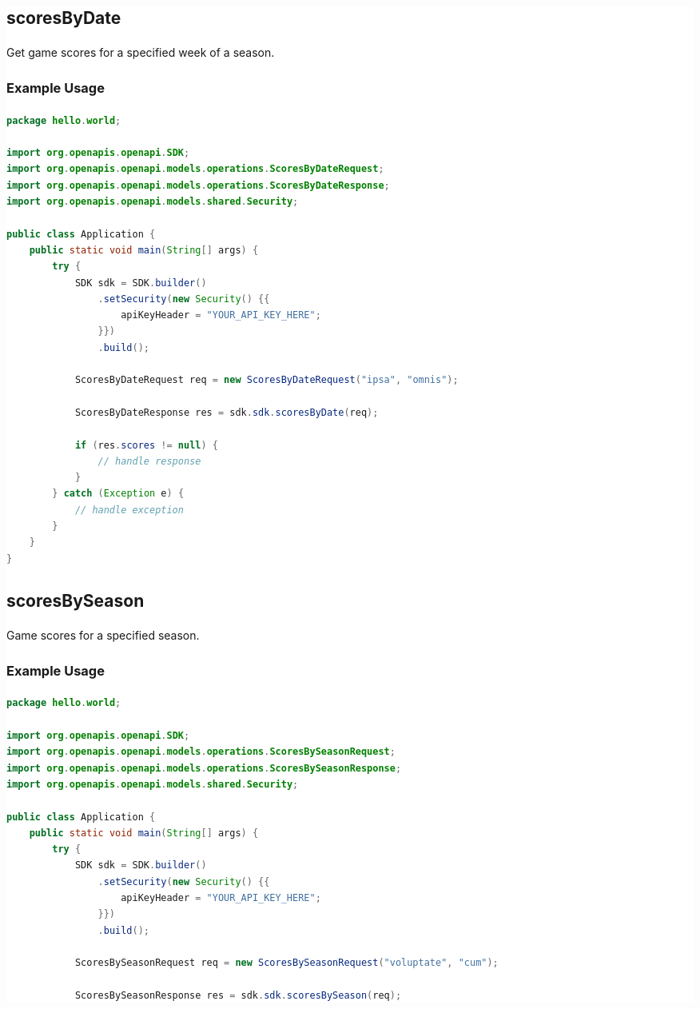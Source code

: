 ## scoresByDate

Get game scores for a specified week of a season.

### Example Usage

```java
package hello.world;

import org.openapis.openapi.SDK;
import org.openapis.openapi.models.operations.ScoresByDateRequest;
import org.openapis.openapi.models.operations.ScoresByDateResponse;
import org.openapis.openapi.models.shared.Security;

public class Application {
    public static void main(String[] args) {
        try {
            SDK sdk = SDK.builder()
                .setSecurity(new Security() {{
                    apiKeyHeader = "YOUR_API_KEY_HERE";
                }})
                .build();

            ScoresByDateRequest req = new ScoresByDateRequest("ipsa", "omnis");            

            ScoresByDateResponse res = sdk.sdk.scoresByDate(req);

            if (res.scores != null) {
                // handle response
            }
        } catch (Exception e) {
            // handle exception
        }
    }
}
```

## scoresBySeason

Game scores for a specified season.

### Example Usage

```java
package hello.world;

import org.openapis.openapi.SDK;
import org.openapis.openapi.models.operations.ScoresBySeasonRequest;
import org.openapis.openapi.models.operations.ScoresBySeasonResponse;
import org.openapis.openapi.models.shared.Security;

public class Application {
    public static void main(String[] args) {
        try {
            SDK sdk = SDK.builder()
                .setSecurity(new Security() {{
                    apiKeyHeader = "YOUR_API_KEY_HERE";
                }})
                .build();

            ScoresBySeasonRequest req = new ScoresBySeasonRequest("voluptate", "cum");            

            ScoresBySeasonResponse res = sdk.sdk.scoresBySeason(req);

```